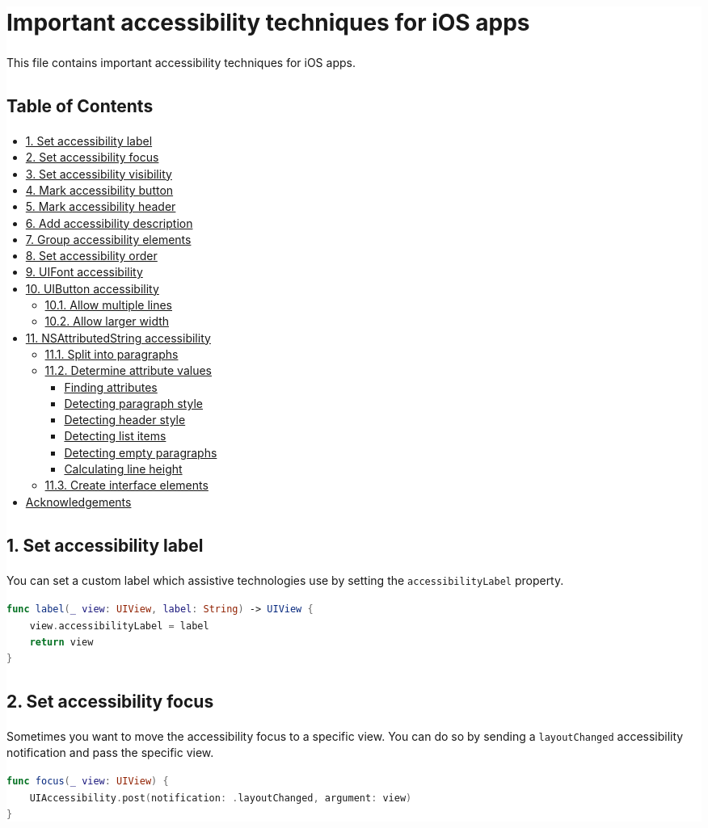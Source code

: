 # Important accessibility techniques for iOS apps

This file contains important accessibility techniques for iOS apps.

## Table of Contents 

- [1. Set accessibility label](#1-set-accessibility-label)
- [2. Set accessibility focus](#2-set-accessibility-focus)
- [3. Set accessibility visibility](#3-set-accessibility-visibility)
- [4. Mark accessibility button](#4-mark-accessibility-button)
- [5. Mark accessibility header](#5-mark-accessibility-header)
- [6. Add accessibility description](#6-add-accessibility-description)
- [7. Group accessibility elements](#7-group-accessibility-elements)
- [8. Set accessibility order](#8-set-accessibility-order)
- [9. UIFont accessibility](#9-uifont-accessibility)
- [10. UIButton accessibility](#10-uibutton-accessibility)
  - [10.1. Allow multiple lines](#101-allow-multiple-lines)
  - [10.2. Allow larger width](#102-allow-larger-width)
- [11. NSAttributedString accessibility](#11-nsattributedstring-accessibility)
  - [11.1. Split into paragraphs](#111-split-into-paragraphs)
  - [11.2. Determine attribute values](#112-determine-attribute-values)
    - [Finding attributes](#finding-attributes)
    - [Detecting paragraph style](#detecting-paragraph-style)
    - [Detecting header style](#detecting-header-style)
    - [Detecting list items](#detecting-list-items)
    - [Detecting empty paragraphs](#detecting-empty-paragraphs)
    - [Calculating line height](#calculating-line-height)
  - [11.3. Create interface elements](#113-create-interface-elements)
- [Acknowledgements](#acknowledgements)

## 1. Set accessibility label

You can set a custom label which assistive technologies use by setting the `accessibilityLabel` property.

```swift
func label(_ view: UIView, label: String) -> UIView {
    view.accessibilityLabel = label
    return view
}
```

## 2. Set accessibility focus

Sometimes you want to move the accessibility focus to a specific view. You can do so by sending a `layoutChanged` accessibility notification and pass the specific view.

```swift
func focus(_ view: UIView) {
    UIAccessibility.post(notification: .layoutChanged, argument: view)
}
```
